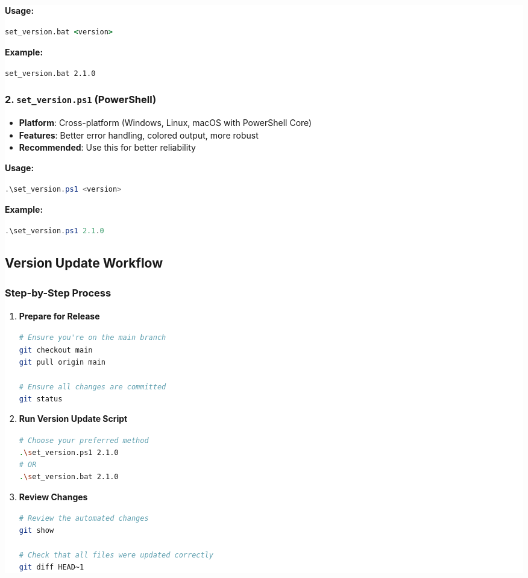 **Usage:**
```cmd
set_version.bat <version>
```

**Example:**
```cmd
set_version.bat 2.1.0
```

### 2. `set_version.ps1` (PowerShell)
- **Platform**: Cross-platform (Windows, Linux, macOS with PowerShell Core)
- **Features**: Better error handling, colored output, more robust
- **Recommended**: Use this for better reliability

**Usage:**
```powershell
.\set_version.ps1 <version>
```

**Example:**
```powershell
.\set_version.ps1 2.1.0
```

## Version Update Workflow

### Step-by-Step Process

1. **Prepare for Release**
   ```bash
   # Ensure you're on the main branch
   git checkout main
   git pull origin main
   
   # Ensure all changes are committed
   git status
   ```

2. **Run Version Update Script**
   ```bash
   # Choose your preferred method
   .\set_version.ps1 2.1.0
   # OR
   .\set_version.bat 2.1.0
   ```

3. **Review Changes**
   ```bash
   # Review the automated changes
   git show
   
   # Check that all files were updated correctly
   git diff HEAD~1
   ```
